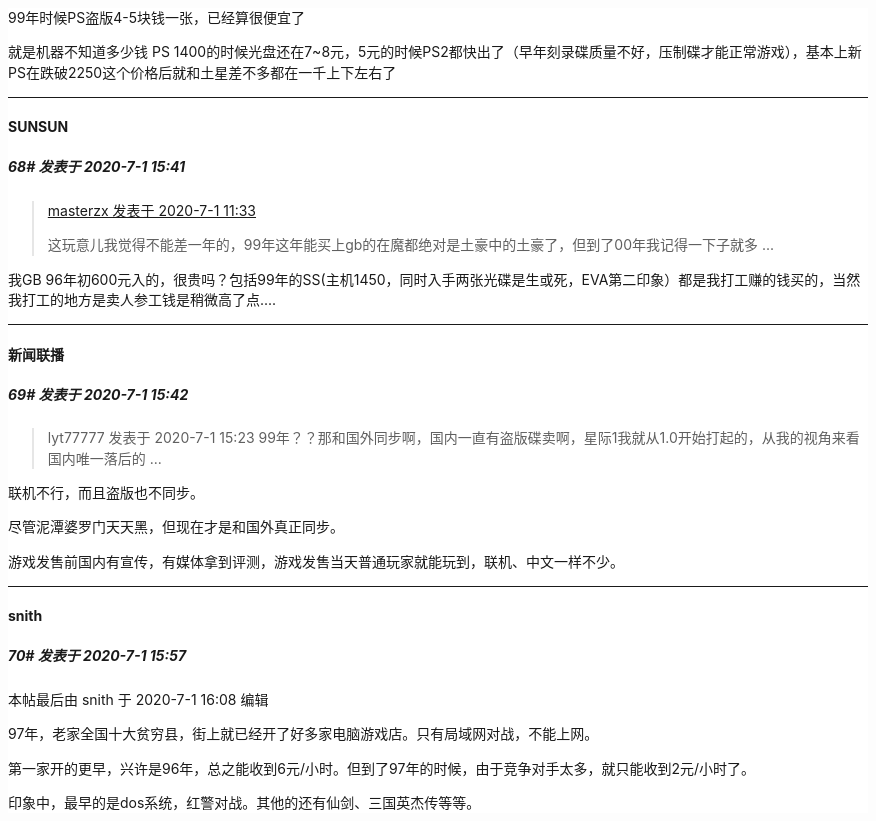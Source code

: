 99年时候PS盗版4-5块钱一张，已经算很便宜了

就是机器不知道多少钱</blockquote>
PS 1400的时候光盘还在7~8元，5元的时候PS2都快出了（早年刻录碟质量不好，压制碟才能正常游戏），基本上新PS在跌破2250这个价格后就和土星差不多都在一千上下左右了







*****

####  SUNSUN  
##### 68#       发表于 2020-7-1 15:41



<blockquote><a href="httphttps://bbs.saraba1st.com/2b/forum.php?mod=redirect&amp;goto=findpost&amp;pid=48021049&amp;ptid=1945037" target="_blank">masterzx 发表于 2020-7-1 11:33</a>

这玩意儿我觉得不能差一年的，99年这年能买上gb的在魔都绝对是土豪中的土豪了，但到了00年我记得一下子就多 ...</blockquote>
我GB 96年初600元入的，很贵吗？包括99年的SS(主机1450，同时入手两张光碟是生或死，EVA第二印象）都是我打工赚的钱买的，当然我打工的地方是卖人参工钱是稍微高了点....







*****

####  新闻联播  
##### 69#       发表于 2020-7-1 15:42



<blockquote>lyt77777 发表于 2020-7-1 15:23
99年？？那和国外同步啊，国内一直有盗版碟卖啊，星际1我就从1.0开始打起的，从我的视角来看国内唯一落后的 ...</blockquote>
联机不行，而且盗版也不同步。

尽管泥潭婆罗门天天黑，但现在才是和国外真正同步。

游戏发售前国内有宣传，有媒体拿到评测，游戏发售当天普通玩家就能玩到，联机、中文一样不少。








*****

####  snith  
##### 70#       发表于 2020-7-1 15:57



 本帖最后由 snith 于 2020-7-1 16:08 编辑 

97年，老家全国十大贫穷县，街上就已经开了好多家电脑游戏店。只有局域网对战，不能上网。

第一家开的更早，兴许是96年，总之能收到6元/小时。但到了97年的时候，由于竞争对手太多，就只能收到2元/小时了。


印象中，最早的是dos系统，红警对战。其他的还有仙剑、三国英杰传等等。

